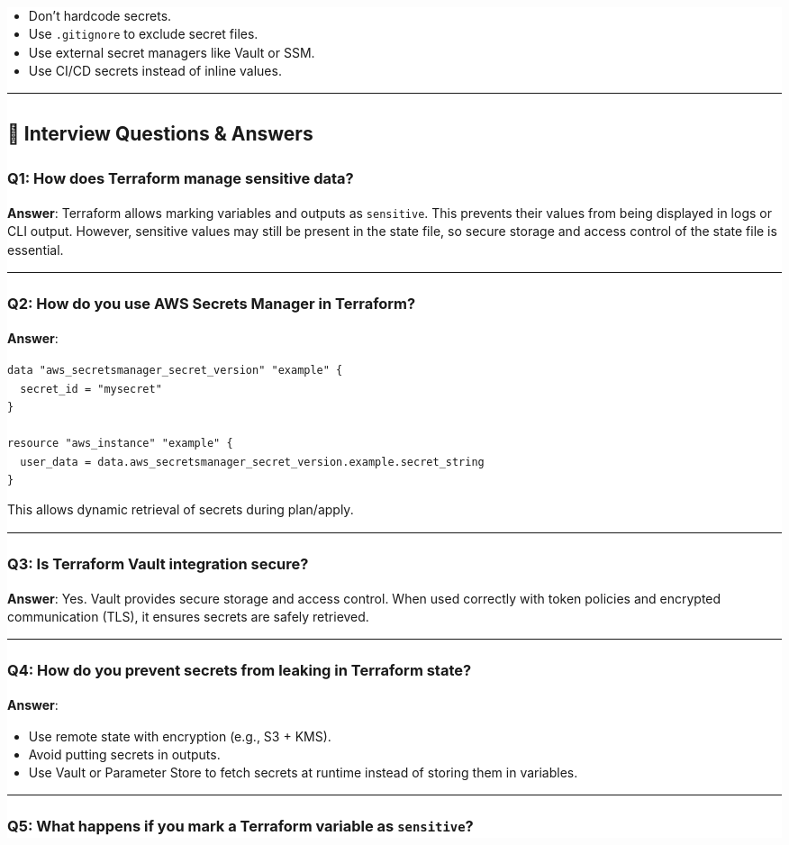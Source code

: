 * Don’t hardcode secrets.
* Use `.gitignore` to exclude secret files.
* Use external secret managers like Vault or SSM.
* Use CI/CD secrets instead of inline values.

---

## 💬 Interview Questions & Answers

### Q1: How does Terraform manage sensitive data?

**Answer**: Terraform allows marking variables and outputs as `sensitive`. This prevents their values from being displayed in logs or CLI output. However, sensitive values may still be present in the state file, so secure storage and access control of the state file is essential.

---

### Q2: How do you use AWS Secrets Manager in Terraform?

**Answer**:

```hcl
data "aws_secretsmanager_secret_version" "example" {
  secret_id = "mysecret"
}

resource "aws_instance" "example" {
  user_data = data.aws_secretsmanager_secret_version.example.secret_string
}
```

This allows dynamic retrieval of secrets during plan/apply.

---

### Q3: Is Terraform Vault integration secure?

**Answer**: Yes. Vault provides secure storage and access control. When used correctly with token policies and encrypted communication (TLS), it ensures secrets are safely retrieved.

---

### Q4: How do you prevent secrets from leaking in Terraform state?

**Answer**:

* Use remote state with encryption (e.g., S3 + KMS).
* Avoid putting secrets in outputs.
* Use Vault or Parameter Store to fetch secrets at runtime instead of storing them in variables.

---

### Q5: What happens if you mark a Terraform variable as `sensitive`?
